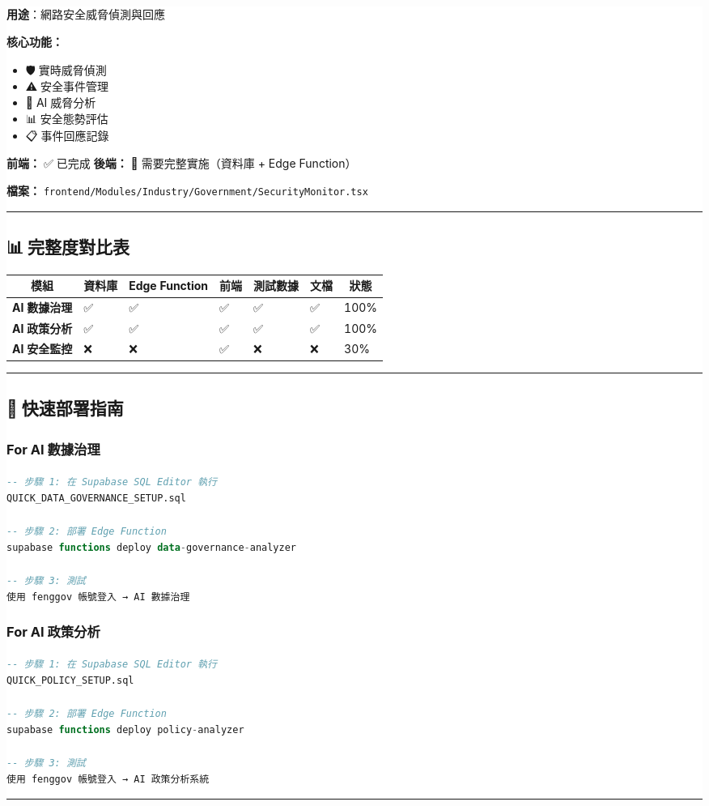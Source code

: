 **用途**：網路安全威脅偵測與回應

**核心功能：**
- 🛡️ 實時威脅偵測
- ⚠️ 安全事件管理
- 🤖 AI 威脅分析
- 📊 安全態勢評估
- 📋 事件回應記錄

**前端：** ✅ 已完成
**後端：** 📝 需要完整實施（資料庫 + Edge Function）

**檔案：** `frontend/Modules/Industry/Government/SecurityMonitor.tsx`

---

## 📊 完整度對比表

| 模組 | 資料庫 | Edge Function | 前端 | 測試數據 | 文檔 | 狀態 |
|------|--------|---------------|------|----------|------|------|
| **AI 數據治理** | ✅ | ✅ | ✅ | ✅ | ✅ | 100% |
| **AI 政策分析** | ✅ | ✅ | ✅ | ✅ | ✅ | 100% |
| **AI 安全監控** | ❌ | ❌ | ✅ | ❌ | ❌ | 30% |

---

## 🚀 快速部署指南

### For AI 數據治理

```sql
-- 步驟 1: 在 Supabase SQL Editor 執行
QUICK_DATA_GOVERNANCE_SETUP.sql

-- 步驟 2: 部署 Edge Function
supabase functions deploy data-governance-analyzer

-- 步驟 3: 測試
使用 fenggov 帳號登入 → AI 數據治理
```

### For AI 政策分析

```sql
-- 步驟 1: 在 Supabase SQL Editor 執行
QUICK_POLICY_SETUP.sql

-- 步驟 2: 部署 Edge Function
supabase functions deploy policy-analyzer

-- 步驟 3: 測試
使用 fenggov 帳號登入 → AI 政策分析系統
```

---